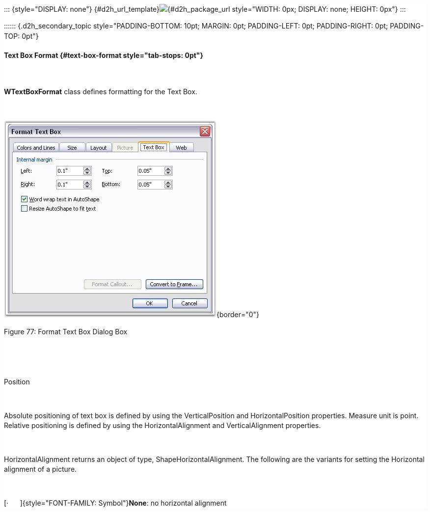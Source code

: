 ::: {style="DISPLAY: none"}
[](ms-xhelp:///?Id=d2h_url_template){#d2h_url_template}![](!package_url!){#d2h_package_url style="WIDTH: 0px; DISPLAY: none; HEIGHT: 0px"}
:::

:::::: {.d2h_secondary_topic style="PADDING-BOTTOM: 10pt; MARGIN: 0pt; PADDING-LEFT: 0pt; PADDING-RIGHT: 0pt; PADDING-TOP: 0pt"}
#### Text Box Format {#text-box-format style="tab-stops: 0pt"}

 

**WTextBoxFormat** class defines formatting for the Text Box.

 

![](ImagesExt/image24_74.jpg){border="0"}

Figure 77: Format Text Box Dialog Box

 

 

Position

 

Absolute positioning of text box is defined by using the VerticalPosition and HorizontalPosition properties. Measure unit is point. Relative positioning is defined by using the HorizontalAlignment and VerticalAlignment properties.

 

HorizontalAlignment returns an object of type, ShapeHorizontalAlignment. The following are the variants for setting the Horizontal alignment of a picture.

 

[·      ]{style="FONT-FAMILY: Symbol"}**None**: no horizontal alignment
